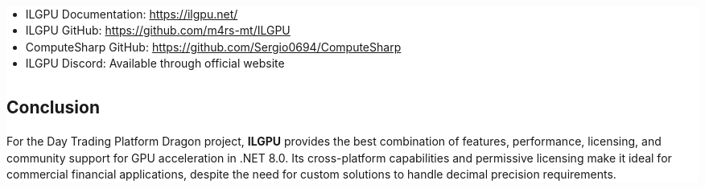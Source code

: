 - ILGPU Documentation: https://ilgpu.net/
- ILGPU GitHub: https://github.com/m4rs-mt/ILGPU
- ComputeSharp GitHub: https://github.com/Sergio0694/ComputeSharp
- ILGPU Discord: Available through official website

## Conclusion

For the Day Trading Platform Dragon project, **ILGPU** provides the best combination of features, performance, licensing, and community support for GPU acceleration in .NET 8.0. Its cross-platform capabilities and permissive licensing make it ideal for commercial financial applications, despite the need for custom solutions to handle decimal precision requirements.